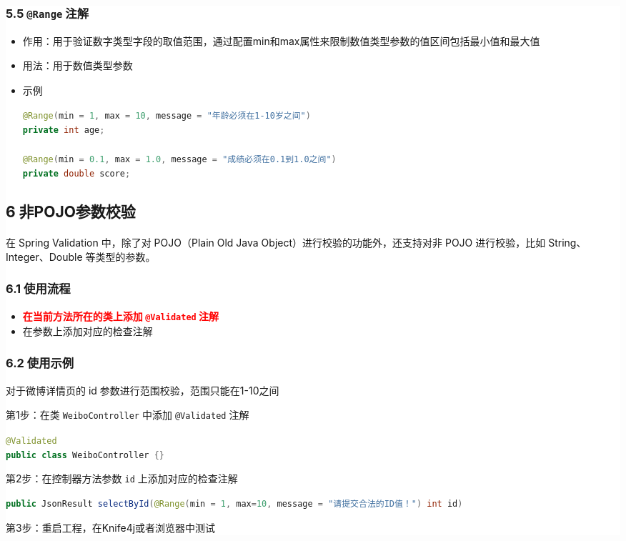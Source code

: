 

### 5.5 `@Range` 注解

* 作用：用于验证数字类型字段的取值范围，通过配置min和max属性来限制数值类型参数的值区间包括最小值和最大值

* 用法：用于数值类型参数

* 示例

  ```java
  @Range(min = 1, max = 10, message = "年龄必须在1-10岁之间")
  private int age;
  
  @Range(min = 0.1, max = 1.0, message = "成绩必须在0.1到1.0之间")
  private double score;
  ```

  

## 6 非POJO参数校验

在 Spring Validation 中，除了对 POJO（Plain Old Java Object）进行校验的功能外，还支持对非 POJO 进行校验，比如 String、Integer、Double 等类型的参数。

### 6.1 使用流程

* <font color=red>**在当前方法所在的类上添加 `@Validated` 注解**</font>
* 在参数上添加对应的检查注解

### 6.2 使用示例

对于微博详情页的 id 参数进行范围校验，范围只能在1-10之间

第1步：在类 `WeiboController` 中添加 `@Validated` 注解

```java
@Validated
public class WeiboController {}
```



第2步：在控制器方法参数 `id` 上添加对应的检查注解

```java
public JsonResult selectById(@Range(min = 1, max=10, message = "请提交合法的ID值！") int id)
```



第3步：重启工程，在Knife4j或者浏览器中测试













